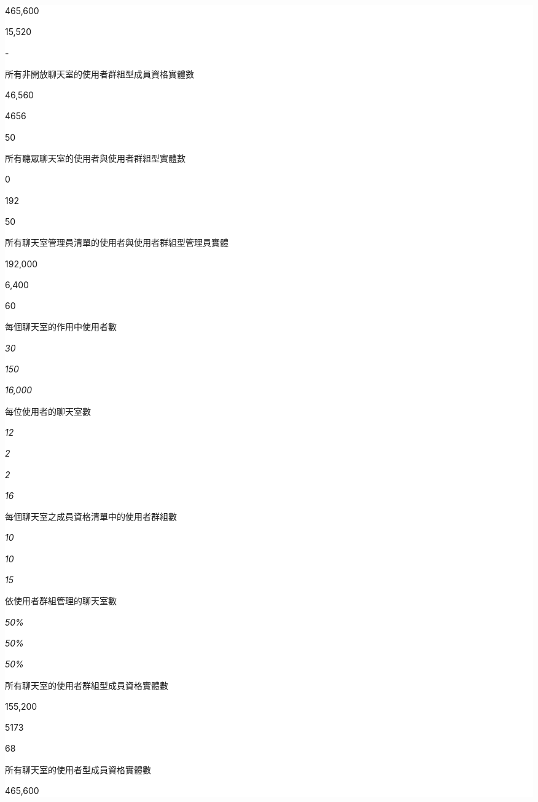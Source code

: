 <td><p>465,600</p></td>
<td><p>15,520</p></td>
<td><p>-</p></td>
<td><p></p></td>
</tr>
<tr class="even">
<td><p>所有非開放聊天室的使用者群組型成員資格實體數</p></td>
<td><p>46,560</p></td>
<td><p>4656</p></td>
<td><p>50</p></td>
<td><p></p></td>
</tr>
<tr class="odd">
<td><p>所有聽眾聊天室的使用者與使用者群組型實體數</p></td>
<td><p>0</p></td>
<td><p>192</p></td>
<td><p>50</p></td>
<td><p></p></td>
</tr>
<tr class="even">
<td><p>所有聊天室管理員清單的使用者與使用者群組型管理員實體</p></td>
<td><p>192,000</p></td>
<td><p>6,400</p></td>
<td><p>60</p></td>
<td><p></p></td>
</tr>
<tr class="odd">
<td><p>每個聊天室的作用中使用者數</p></td>
<td><p><em>30</em></p></td>
<td><p><em>150</em></p></td>
<td><p><em>16,000</em></p></td>
<td><p></p></td>
</tr>
<tr class="even">
<td><p>每位使用者的聊天室數</p></td>
<td><p><em>12</em></p></td>
<td><p><em>2</em></p></td>
<td><p><em>2</em></p></td>
<td><p><em>16</em></p></td>
</tr>
<tr class="odd">
<td><p>每個聊天室之成員資格清單中的使用者群組數</p></td>
<td><p><em>10</em></p></td>
<td><p><em>10</em></p></td>
<td><p><em>15</em></p></td>
<td><p></p></td>
</tr>
<tr class="even">
<td><p>依使用者群組管理的聊天室數</p></td>
<td><p><em>50%</em></p></td>
<td><p><em>50%</em></p></td>
<td><p><em>50%</em></p></td>
<td><p></p></td>
</tr>
<tr class="odd">
<td><p>所有聊天室的使用者群組型成員資格實體數</p></td>
<td><p>155,200</p></td>
<td><p>5173</p></td>
<td><p>68</p></td>
<td><p></p></td>
</tr>
<tr class="even">
<td><p>所有聊天室的使用者型成員資格實體數</p></td>
<td><p>465,600</p></td>